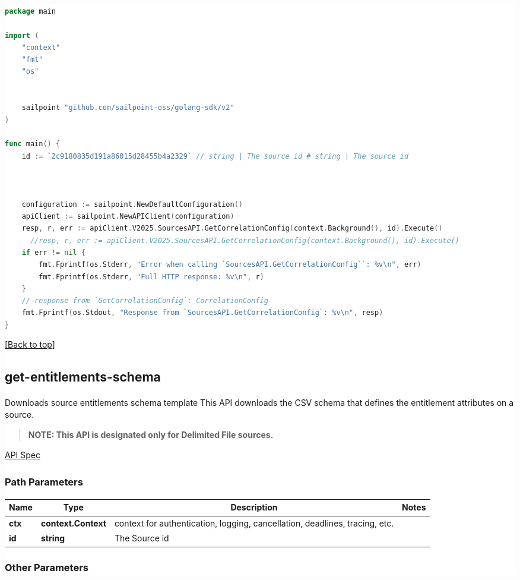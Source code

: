 ```go
package main

import (
	"context"
	"fmt"
	"os"
  
    
	sailpoint "github.com/sailpoint-oss/golang-sdk/v2"
)

func main() {
    id := `2c9180835d191a86015d28455b4a2329` // string | The source id # string | The source id

    

    configuration := sailpoint.NewDefaultConfiguration()
    apiClient := sailpoint.NewAPIClient(configuration)
    resp, r, err := apiClient.V2025.SourcesAPI.GetCorrelationConfig(context.Background(), id).Execute()
	  //resp, r, err := apiClient.V2025.SourcesAPI.GetCorrelationConfig(context.Background(), id).Execute()
    if err != nil {
	    fmt.Fprintf(os.Stderr, "Error when calling `SourcesAPI.GetCorrelationConfig``: %v\n", err)
	    fmt.Fprintf(os.Stderr, "Full HTTP response: %v\n", r)
    }
    // response from `GetCorrelationConfig`: CorrelationConfig
    fmt.Fprintf(os.Stdout, "Response from `SourcesAPI.GetCorrelationConfig`: %v\n", resp)
}
```

[[Back to top]](#)

## get-entitlements-schema
Downloads source entitlements schema template
This API downloads the CSV schema that defines the entitlement attributes on a source.

>**NOTE: This API is designated only for Delimited File sources.**

[API Spec](https://developer.sailpoint.com/docs/api/v2025/get-entitlements-schema)

### Path Parameters


Name | Type | Description  | Notes
------------- | ------------- | ------------- | -------------
**ctx** | **context.Context** | context for authentication, logging, cancellation, deadlines, tracing, etc.
**id** | **string** | The Source id | 

### Other Parameters
